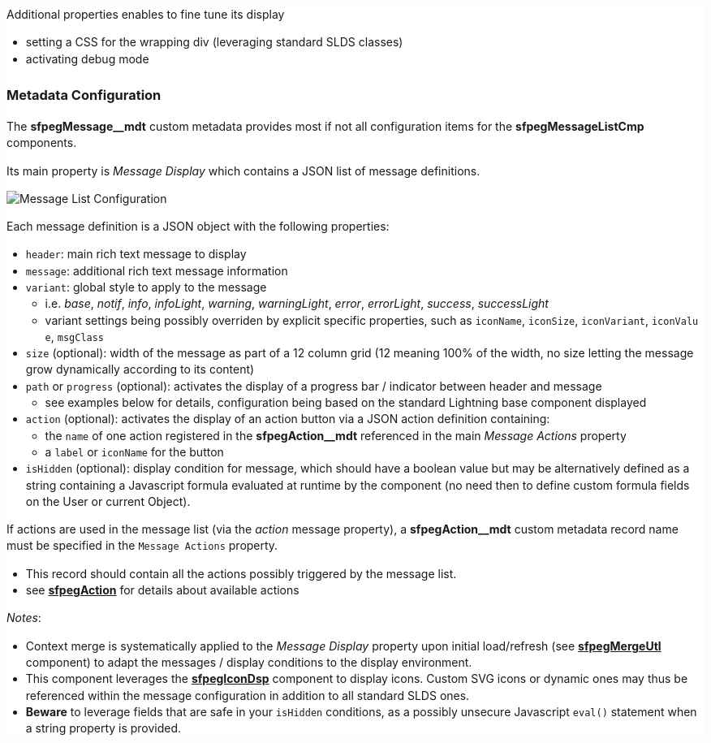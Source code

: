 Additional properties enables to fine tune its display
* setting a CSS for the wrapping div (leveraging standard SLDS classes)
* activating debug mode


### Metadata Configuration

The **sfpegMessage__mdt** custom metadata provides most if not all configuration items for 
the **sfpegMessageListCmp** components.

Its main property is _Message Display_ which contains a JSON list of message definitions.

![Message List Configuration](/media/sfpegMessageConfigMeta.png)

Each message definition is a JSON object with the following properties:
* `header`: main rich text message to display 
* `message`: additional rich text message information
* `variant`: global style to apply to the message
    * i.e. _base_, _notif_, _info_, _infoLight_, _warning_, _warningLight_, _error_, _errorLight_, _success_, _successLight_
    * variant settings being possibly overriden by explicit specific properties, such as `iconName`, `iconSize`, `iconVariant`, `iconValue`, `msgClass`
* `size` (optional): width of the message as part of a 12 column grid (12 meaning 100% of the width, no size letting the message grow dynamically according to its content)
* `path` or `progress` (optional): activates the display of a progress bar / indicator between header and message
    * see examples below for details, configuration being based on the standard Lightning base component displayed
* `action` (optional): activates the display of an action button via a JSON action definition containing:
    * the `name` of one action registered in the **sfpegAction__mdt** referenced in the main _Message Actions_ property
    * a `label` or `iconName` for the button
* `isHidden` (optional): display condition for message, which should have a boolean value but may be alternatively defined as a string containing a Javascript formula evaluated at runtime by the component (no need then to define custom formula fields on the User or current Object).

If actions are used in the message list (via the _action_ message property), a **sfpegAction__mdt** custom metadata record name
must be specified in the `Message Actions` property.
* This record should contain all the actions possibly triggered by the message list.
* see **[sfpegAction](/help/sfpegActionBarCmp.md)** for details about available actions

_Notes_: 
* Context merge is systematically applied to the _Message Display_ property upon initial load/refresh (see **[sfpegMergeUtl](/help/sfpegMergeUtl.md)** component) to adapt the messages / display conditions to the display environment.
* This component leverages the **[sfpegIconDsp](/help/sfpegIconDsp.md)** component to display icons. Custom SVG icons or dynamic ones may thus be referenced within the message configuration in addition to all standard SLDS ones.
* **Beware** to leverage fields that are safe in your `isHidden` conditions, as a possibly unsecure Javascript `eval()` statement when a string property is provided.

